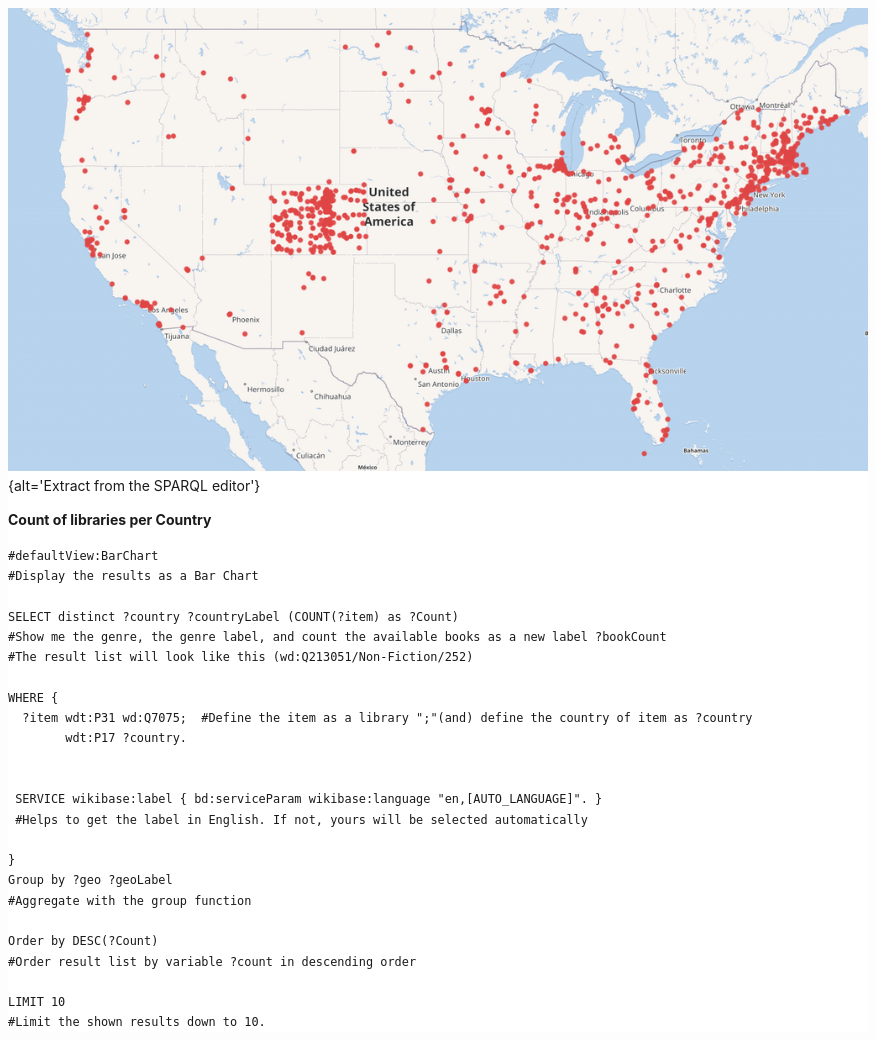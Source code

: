 ![](fig/episode_5_Map_USA.png){alt='Extract from the SPARQL editor'}


**Count of libraries per Country**

```
#defaultView:BarChart
#Display the results as a Bar Chart

SELECT distinct ?country ?countryLabel (COUNT(?item) as ?Count)
#Show me the genre, the genre label, and count the available books as a new label ?bookCount
#The result list will look like this (wd:Q213051/Non-Fiction/252)

WHERE {
  ?item wdt:P31 wd:Q7075;  #Define the item as a library ";"(and) define the country of item as ?country
        wdt:P17 ?country.  


 SERVICE wikibase:label { bd:serviceParam wikibase:language "en,[AUTO_LANGUAGE]". }
 #Helps to get the label in English. If not, yours will be selected automatically

}
Group by ?geo ?geoLabel
#Aggregate with the group function

Order by DESC(?Count)
#Order result list by variable ?count in descending order

LIMIT 10
#Limit the shown results down to 10.

```
